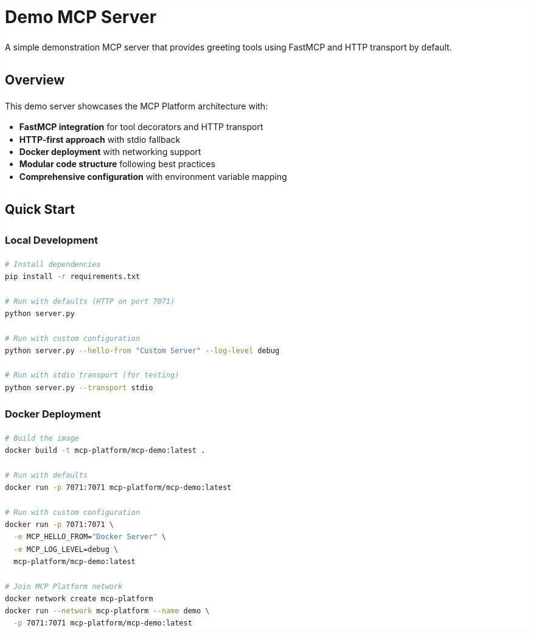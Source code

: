 # Demo MCP Server

A simple demonstration MCP server that provides greeting tools using FastMCP and HTTP transport by default.

## Overview

This demo server showcases the MCP Platform architecture with:
- **FastMCP integration** for tool decorators and HTTP transport
- **HTTP-first approach** with stdio fallback
- **Docker deployment** with networking support
- **Modular code structure** following best practices
- **Comprehensive configuration** with environment variable mapping

## Quick Start

### Local Development

```bash
# Install dependencies
pip install -r requirements.txt

# Run with defaults (HTTP on port 7071)
python server.py

# Run with custom configuration
python server.py --hello-from "Custom Server" --log-level debug

# Run with stdio transport (for testing)
python server.py --transport stdio
```

### Docker Deployment

```bash
# Build the image
docker build -t mcp-platform/mcp-demo:latest .

# Run with defaults
docker run -p 7071:7071 mcp-platform/mcp-demo:latest

# Run with custom configuration
docker run -p 7071:7071 \
  -e MCP_HELLO_FROM="Docker Server" \
  -e MCP_LOG_LEVEL=debug \
  mcp-platform/mcp-demo:latest

# Join MCP Platform network
docker network create mcp-platform
docker run --network mcp-platform --name demo \
  -p 7071:7071 mcp-platform/mcp-demo:latest
```
